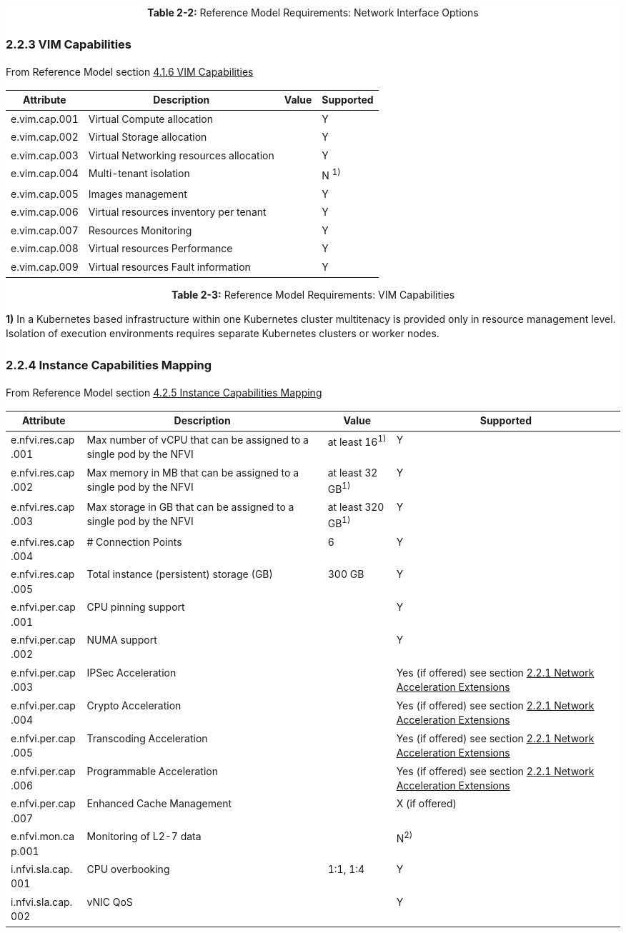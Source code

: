 <p align="center"><b>Table 2-2:</b> Reference Model Requirements: Network Interface Options</p>

<a name="2.2.3"></a>
### 2.2.3 VIM Capabilities

From Reference Model section [4.1.6 VIM Capabilities](../../../ref_model/chapters/chapter04.md#416-vim-capabilities)

| Attribute | Description | Value | Supported |
|-----------|---------------------------|-------|-------|
| e.vim.cap.001 | Virtual Compute allocation | | Y |
| e.vim.cap.002 | Virtual Storage allocation | | Y |
| e.vim.cap.003 | Virtual Networking resources allocation | | Y |
| e.vim.cap.004 | Multi-tenant isolation | | N <sup>1)</sup> |
| e.vim.cap.005 | Images management | | Y |
| e.vim.cap.006 | Virtual resources inventory per tenant | | Y |
| e.vim.cap.007 | Resources Monitoring | | Y |
| e.vim.cap.008 | Virtual resources Performance  |  | Y |
| e.vim.cap.009 | Virtual resources Fault information | | Y |

<p align="center"><b>Table 2-3:</b> Reference Model Requirements: VIM Capabilities</p>

**1)** In a Kubernetes based infrastructure within one Kubernetes cluster multitenacy is provided only in resource management level. Isolation of execution environments requires separate Kubernetes clusters or worker nodes.

<a name="2.2.4"></a>
### 2.2.4 Instance Capabilities Mapping

From Reference Model section [4.2.5 Instance Capabilities Mapping](../../../ref_model/chapters/chapter04.md#4.2.5)

| Attribute | Description | Value | Supported |
|-----------|---------------------------|-------|-------|
| e.nfvi.res.cap.001 | Max number of vCPU that can be assigned to a single pod by the NFVI | at least 16<sup>1)</sup> | Y |
| e.nfvi.res.cap.002 | Max memory in MB that can be assigned to a single pod by the NFVI | at least 32 GB<sup>1)</sup> | Y |
| e.nfvi.res.cap.003 | Max storage in GB that can be assigned to a single pod by the NFVI | at least 320 GB<sup>1)</sup> | Y |
| e.nfvi.res.cap.004 | # Connection Points | 6 | Y |
| e.nfvi.res.cap.005 | Total instance (persistent) storage (GB) | 300 GB | Y |
| e.nfvi.per.cap.001 | CPU pinning support | | Y |
| e.nfvi.per.cap.002 | NUMA support | | Y |
| e.nfvi.per.cap.003 | IPSec Acceleration | | Yes (if offered) see section [2.2.1 Network Acceleration Extensions](#2.2.1) |
| e.nfvi.per.cap.004 | Crypto Acceleration | | Yes (if offered) see section [2.2.1 Network Acceleration Extensions](#2.2.1) |
| e.nfvi.per.cap.005 | Transcoding Acceleration | | Yes (if offered) see section [2.2.1 Network Acceleration Extensions](#2.2.1) |
| e.nfvi.per.cap.006 | Programmable Acceleration | | Yes (if offered) see section [2.2.1 Network Acceleration Extensions](#2.2.1) |
| e.nfvi.per.cap.007 | Enhanced Cache Management | | X (if offered) |
| e.nfvi.mon.cap.001 | Monitoring of L2-7 data | | N<sup>2)</sup> |
| i.nfvi.sla.cap.001 | CPU overbooking | 1:1, 1:4 | Y |
| i.nfvi.sla.cap.002 | vNIC QoS | | Y |